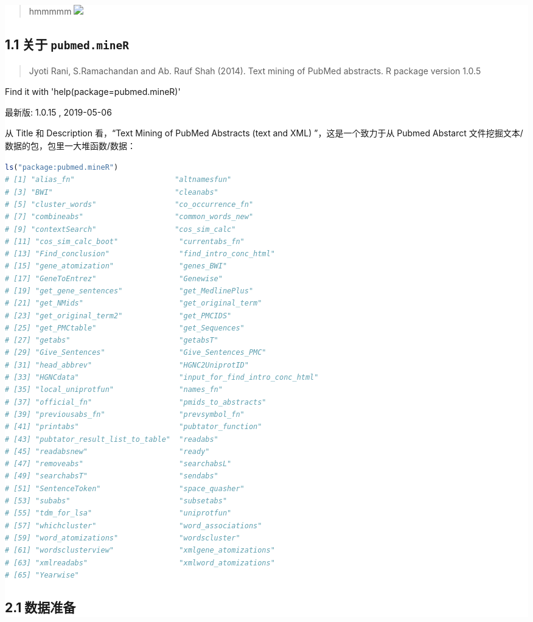 > hmmmmm
![](https://upload-images.jianshu.io/upload_images/14383117-f84d94a62e9359c2.png?imageMogr2/auto-orient/strip%7CimageView2/2/w/1240)
## 1.1 关于 `pubmed.mineR`

> Jyoti Rani, S.Ramachandan and Ab. Rauf Shah (2014). Text mining of PubMed abstracts. R package version 1.0.5

Find it with 'help(package=pubmed.mineR)'

最新版: 1.0.15 , 2019-05-06 

从 Title 和 Description 看，“Text Mining of PubMed Abstracts (text and XML) ”，这是一个致力于从 Pubmed Abstarct 文件挖掘文本/数据的包，包里一大堆函数/数据：

```R
ls("package:pubmed.mineR")
# [1] "alias_fn"                       "altnamesfun"                   
# [3] "BWI"                            "cleanabs"                      
# [5] "cluster_words"                  "co_occurrence_fn"              
# [7] "combineabs"                     "common_words_new"              
# [9] "contextSearch"                  "cos_sim_calc"                  
# [11] "cos_sim_calc_boot"              "currentabs_fn"                 
# [13] "Find_conclusion"                "find_intro_conc_html"          
# [15] "gene_atomization"               "genes_BWI"                     
# [17] "GeneToEntrez"                   "Genewise"                      
# [19] "get_gene_sentences"             "get_MedlinePlus"               
# [21] "get_NMids"                      "get_original_term"             
# [23] "get_original_term2"             "get_PMCIDS"                    
# [25] "get_PMCtable"                   "get_Sequences"                 
# [27] "getabs"                         "getabsT"                       
# [29] "Give_Sentences"                 "Give_Sentences_PMC"            
# [31] "head_abbrev"                    "HGNC2UniprotID"                
# [33] "HGNCdata"                       "input_for_find_intro_conc_html"
# [35] "local_uniprotfun"               "names_fn"                      
# [37] "official_fn"                    "pmids_to_abstracts"            
# [39] "previousabs_fn"                 "prevsymbol_fn"                 
# [41] "printabs"                       "pubtator_function"             
# [43] "pubtator_result_list_to_table"  "readabs"                       
# [45] "readabsnew"                     "ready"                         
# [47] "removeabs"                      "searchabsL"                    
# [49] "searchabsT"                     "sendabs"                       
# [51] "SentenceToken"                  "space_quasher"                 
# [53] "subabs"                         "subsetabs"                     
# [55] "tdm_for_lsa"                    "uniprotfun"                    
# [57] "whichcluster"                   "word_associations"             
# [59] "word_atomizations"              "wordscluster"                  
# [61] "wordsclusterview"               "xmlgene_atomizations"          
# [63] "xmlreadabs"                     "xmlword_atomizations"          
# [65] "Yearwise"   
```

## 2.1 数据准备
